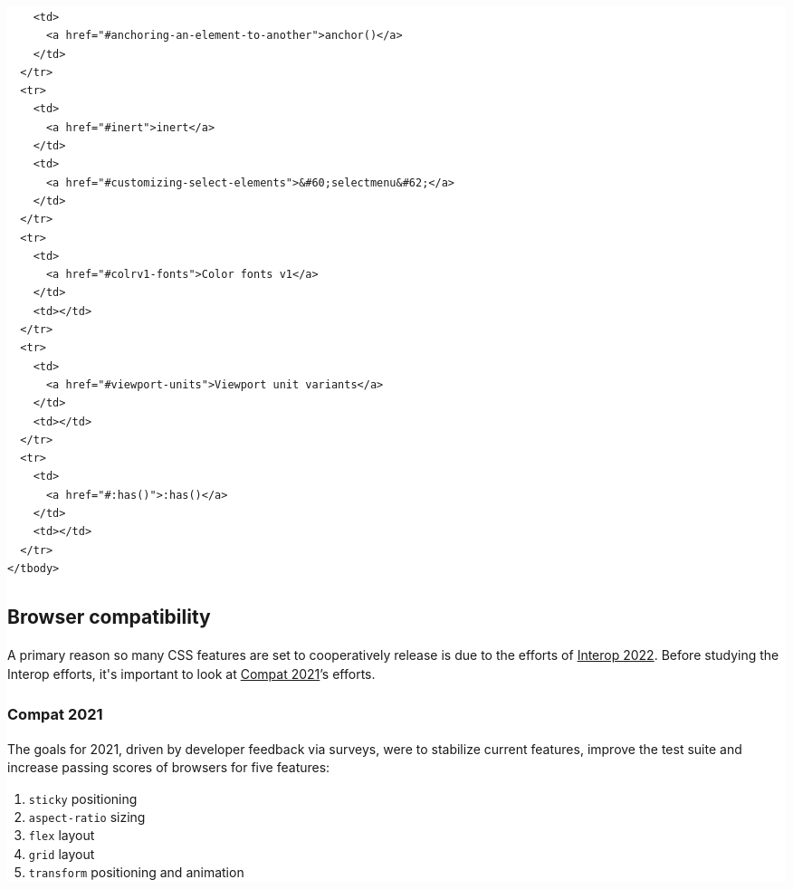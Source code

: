         <td>
          <a href="#anchoring-an-element-to-another">anchor()</a>
        </td>
      </tr>
      <tr>
        <td>
          <a href="#inert">inert</a>
        </td>
        <td>
          <a href="#customizing-select-elements">&#60;selectmenu&#62;</a>
        </td>
      </tr>
      <tr>
        <td>
          <a href="#colrv1-fonts">Color fonts v1</a>
        </td>
        <td></td>
      </tr>
      <tr>
        <td>
          <a href="#viewport-units">Viewport unit variants</a>
        </td>
        <td></td>
      </tr>
      <tr>
        <td>
          <a href="#:has()">:has()</a>
        </td>
        <td></td>
      </tr>
    </tbody>
  </table>
</div>

## Browser compatibility

A primary reason so many CSS features are set to cooperatively release is due to
the efforts of [Interop 2022](/interop-2022/). Before studying
the Interop efforts, it's important to look at [Compat
2021](/compat2021/)’s efforts.

### Compat 2021

The goals for 2021, driven by developer feedback via surveys, were to stabilize
current features, improve the test suite and increase passing scores of browsers
for five features:

1. `sticky` positioning
1. `aspect-ratio` sizing
1. `flex` layout
1. `grid` layout
1. `transform` positioning and animation

